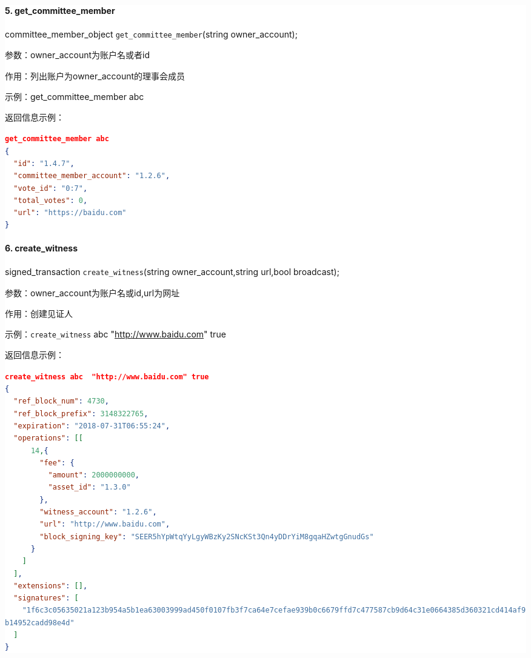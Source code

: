 #### 5. get_committee_member
committee_member_object `get_committee_member`(string owner_account); 

参数：owner_account为账户名或者id

作用：列出账户为owner_account的理事会成员

示例：get_committee_member  abc

返回信息示例：
```json
get_committee_member abc
{
  "id": "1.4.7",
  "committee_member_account": "1.2.6",
  "vote_id": "0:7",
  "total_votes": 0,
  "url": "https://baidu.com"
}
```

#### 6. create_witness
signed_transaction `create_witness`(string owner_account,string url,bool broadcast); 

参数：owner_account为账户名或id,url为网址

作用：创建见证人

示例：`create_witness` abc  "http://www.baidu.com" true

返回信息示例：
```json
create_witness abc  "http://www.baidu.com" true
{
  "ref_block_num": 4730,
  "ref_block_prefix": 3148322765,
  "expiration": "2018-07-31T06:55:24",
  "operations": [[
      14,{
        "fee": {
          "amount": 2000000000,
          "asset_id": "1.3.0"
        },
        "witness_account": "1.2.6",
        "url": "http://www.baidu.com",
        "block_signing_key": "SEER5hYpWtqYyLgyWBzKy2SNcKSt3Qn4yDDrYiM8gqaHZwtgGnudGs"
      }
    ]
  ],
  "extensions": [],
  "signatures": [
    "1f6c3c05635021a123b954a5b1ea63003999ad450f0107fb3f7ca64e7cefae939b0c6679ffd7c477587cb9d64c31e0664385d360321cd414af9b14952cadd98e4d"
  ]
}
```
